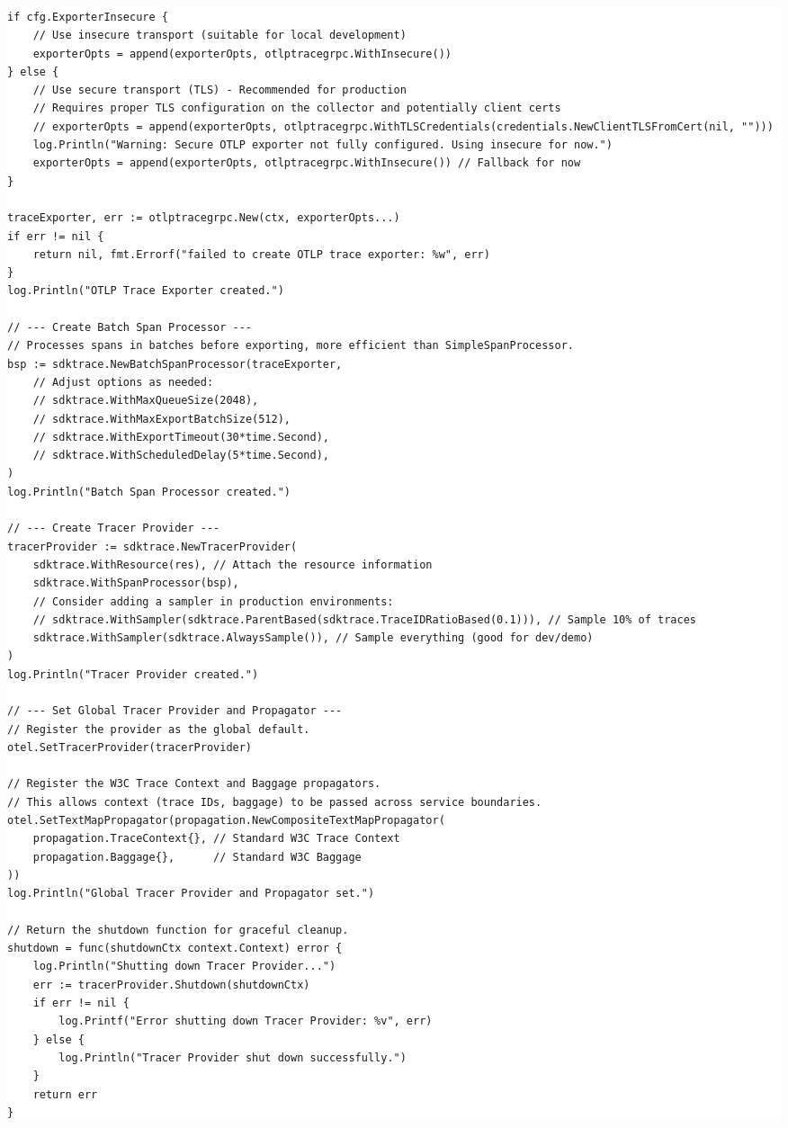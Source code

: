 	if cfg.ExporterInsecure {
		// Use insecure transport (suitable for local development)
		exporterOpts = append(exporterOpts, otlptracegrpc.WithInsecure())
	} else {
		// Use secure transport (TLS) - Recommended for production
		// Requires proper TLS configuration on the collector and potentially client certs
		// exporterOpts = append(exporterOpts, otlptracegrpc.WithTLSCredentials(credentials.NewClientTLSFromCert(nil, "")))
		log.Println("Warning: Secure OTLP exporter not fully configured. Using insecure for now.")
		exporterOpts = append(exporterOpts, otlptracegrpc.WithInsecure()) // Fallback for now
	}

	traceExporter, err := otlptracegrpc.New(ctx, exporterOpts...)
	if err != nil {
		return nil, fmt.Errorf("failed to create OTLP trace exporter: %w", err)
	}
	log.Println("OTLP Trace Exporter created.")

	// --- Create Batch Span Processor ---
	// Processes spans in batches before exporting, more efficient than SimpleSpanProcessor.
	bsp := sdktrace.NewBatchSpanProcessor(traceExporter,
		// Adjust options as needed:
		// sdktrace.WithMaxQueueSize(2048),
		// sdktrace.WithMaxExportBatchSize(512),
		// sdktrace.WithExportTimeout(30*time.Second),
		// sdktrace.WithScheduledDelay(5*time.Second),
	)
	log.Println("Batch Span Processor created.")

	// --- Create Tracer Provider ---
	tracerProvider := sdktrace.NewTracerProvider(
		sdktrace.WithResource(res), // Attach the resource information
		sdktrace.WithSpanProcessor(bsp),
		// Consider adding a sampler in production environments:
		// sdktrace.WithSampler(sdktrace.ParentBased(sdktrace.TraceIDRatioBased(0.1))), // Sample 10% of traces
		sdktrace.WithSampler(sdktrace.AlwaysSample()), // Sample everything (good for dev/demo)
	)
	log.Println("Tracer Provider created.")

	// --- Set Global Tracer Provider and Propagator ---
	// Register the provider as the global default.
	otel.SetTracerProvider(tracerProvider)

	// Register the W3C Trace Context and Baggage propagators.
	// This allows context (trace IDs, baggage) to be passed across service boundaries.
	otel.SetTextMapPropagator(propagation.NewCompositeTextMapPropagator(
		propagation.TraceContext{}, // Standard W3C Trace Context
		propagation.Baggage{},      // Standard W3C Baggage
	))
	log.Println("Global Tracer Provider and Propagator set.")

	// Return the shutdown function for graceful cleanup.
	shutdown = func(shutdownCtx context.Context) error {
		log.Println("Shutting down Tracer Provider...")
		err := tracerProvider.Shutdown(shutdownCtx)
		if err != nil {
			log.Printf("Error shutting down Tracer Provider: %v", err)
		} else {
			log.Println("Tracer Provider shut down successfully.")
		}
		return err
	}
